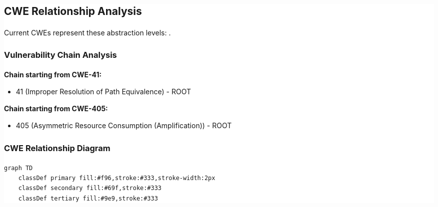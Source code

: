 
## CWE Relationship Analysis

Current CWEs represent these abstraction levels: .


### Vulnerability Chain Analysis

**Chain starting from CWE-41:**
- 41 (Improper Resolution of Path Equivalence) - ROOT


**Chain starting from CWE-405:**
- 405 (Asymmetric Resource Consumption (Amplification)) - ROOT



### CWE Relationship Diagram

```mermaid
graph TD
    classDef primary fill:#f96,stroke:#333,stroke-width:2px
    classDef secondary fill:#69f,stroke:#333
    classDef tertiary fill:#9e9,stroke:#333
```
